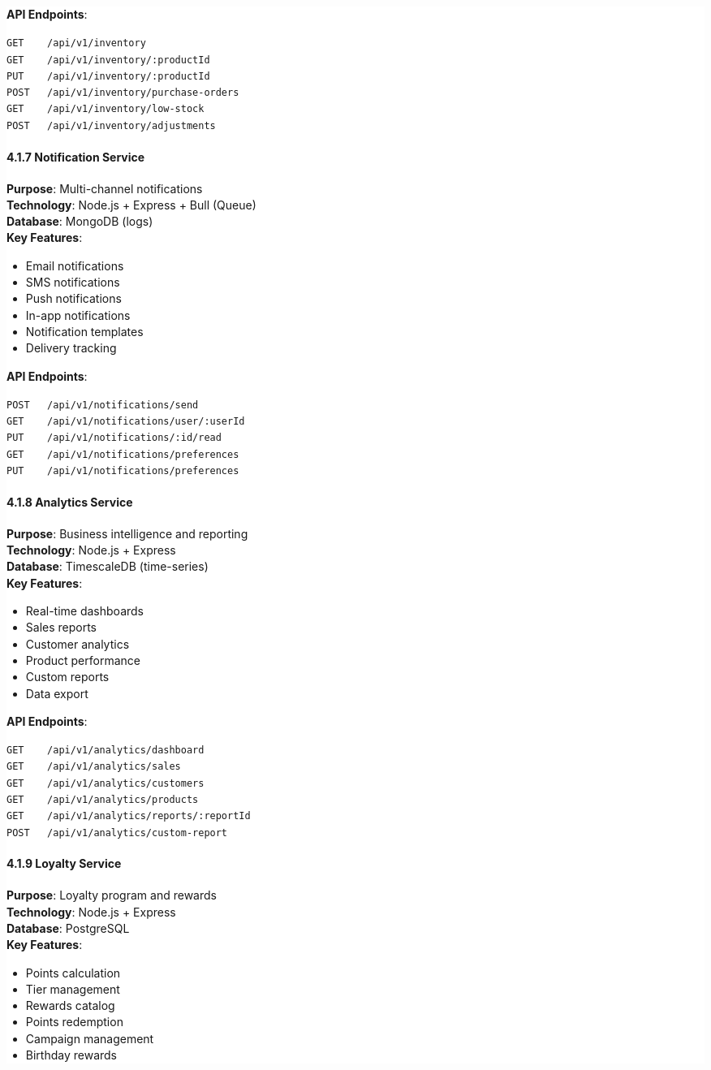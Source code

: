 **API Endpoints**:
```
GET    /api/v1/inventory
GET    /api/v1/inventory/:productId
PUT    /api/v1/inventory/:productId
POST   /api/v1/inventory/purchase-orders
GET    /api/v1/inventory/low-stock
POST   /api/v1/inventory/adjustments
```

#### 4.1.7 Notification Service
**Purpose**: Multi-channel notifications  
**Technology**: Node.js + Express + Bull (Queue)  
**Database**: MongoDB (logs)  
**Key Features**:
- Email notifications
- SMS notifications
- Push notifications
- In-app notifications
- Notification templates
- Delivery tracking

**API Endpoints**:
```
POST   /api/v1/notifications/send
GET    /api/v1/notifications/user/:userId
PUT    /api/v1/notifications/:id/read
GET    /api/v1/notifications/preferences
PUT    /api/v1/notifications/preferences
```

#### 4.1.8 Analytics Service
**Purpose**: Business intelligence and reporting  
**Technology**: Node.js + Express  
**Database**: TimescaleDB (time-series)  
**Key Features**:
- Real-time dashboards
- Sales reports
- Customer analytics
- Product performance
- Custom reports
- Data export

**API Endpoints**:
```
GET    /api/v1/analytics/dashboard
GET    /api/v1/analytics/sales
GET    /api/v1/analytics/customers
GET    /api/v1/analytics/products
GET    /api/v1/analytics/reports/:reportId
POST   /api/v1/analytics/custom-report
```

#### 4.1.9 Loyalty Service
**Purpose**: Loyalty program and rewards  
**Technology**: Node.js + Express  
**Database**: PostgreSQL  
**Key Features**:
- Points calculation
- Tier management
- Rewards catalog
- Points redemption
- Campaign management
- Birthday rewards
